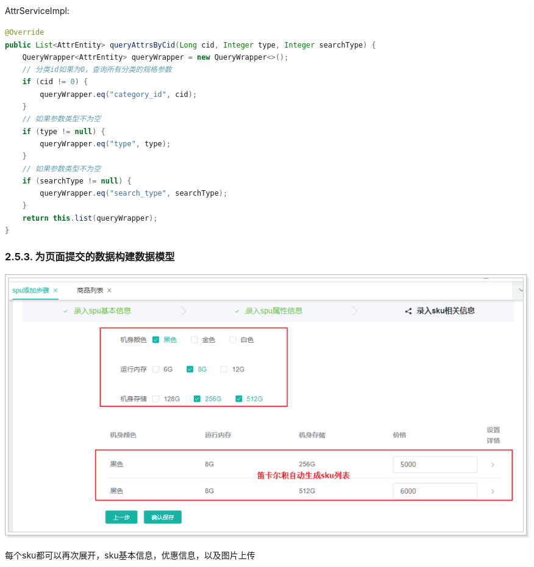 

AttrServiceImpl:

```java
@Override
public List<AttrEntity> queryAttrsByCid(Long cid, Integer type, Integer searchType) {
    QueryWrapper<AttrEntity> queryWrapper = new QueryWrapper<>();
    // 分类id如果为0，查询所有分类的规格参数
    if (cid != 0) {
        queryWrapper.eq("category_id", cid);
    }
    // 如果参数类型不为空
    if (type != null) {
        queryWrapper.eq("type", type);
    }
    // 如果参数类型不为空
    if (searchType != null) {
        queryWrapper.eq("search_type", searchType);
    }
    return this.list(queryWrapper);
}
```



### 2.5.3. 为页面提交的数据构建数据模型

![1584718209086](image/1584718209086.png)

每个sku都可以再次展开，sku基本信息，优惠信息，以及图片上传
